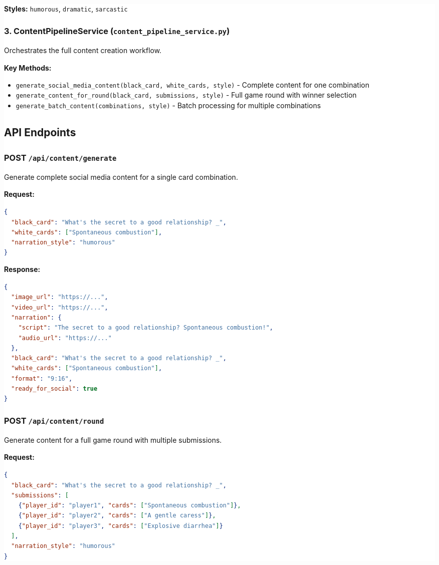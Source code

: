 **Styles:** `humorous`, `dramatic`, `sarcastic`

### 3. ContentPipelineService (`content_pipeline_service.py`)

Orchestrates the full content creation workflow.

**Key Methods:**
- `generate_social_media_content(black_card, white_cards, style)` - Complete content for one combination
- `generate_content_for_round(black_card, submissions, style)` - Full game round with winner selection
- `generate_batch_content(combinations, style)` - Batch processing for multiple combinations

## API Endpoints

### POST `/api/content/generate`

Generate complete social media content for a single card combination.

**Request:**
```json
{
  "black_card": "What's the secret to a good relationship? _",
  "white_cards": ["Spontaneous combustion"],
  "narration_style": "humorous"
}
```

**Response:**
```json
{
  "image_url": "https://...",
  "video_url": "https://...",
  "narration": {
    "script": "The secret to a good relationship? Spontaneous combustion!",
    "audio_url": "https://..."
  },
  "black_card": "What's the secret to a good relationship? _",
  "white_cards": ["Spontaneous combustion"],
  "format": "9:16",
  "ready_for_social": true
}
```

### POST `/api/content/round`

Generate content for a full game round with multiple submissions.

**Request:**
```json
{
  "black_card": "What's the secret to a good relationship? _",
  "submissions": [
    {"player_id": "player1", "cards": ["Spontaneous combustion"]},
    {"player_id": "player2", "cards": ["A gentle caress"]},
    {"player_id": "player3", "cards": ["Explosive diarrhea"]}
  ],
  "narration_style": "humorous"
}
```

